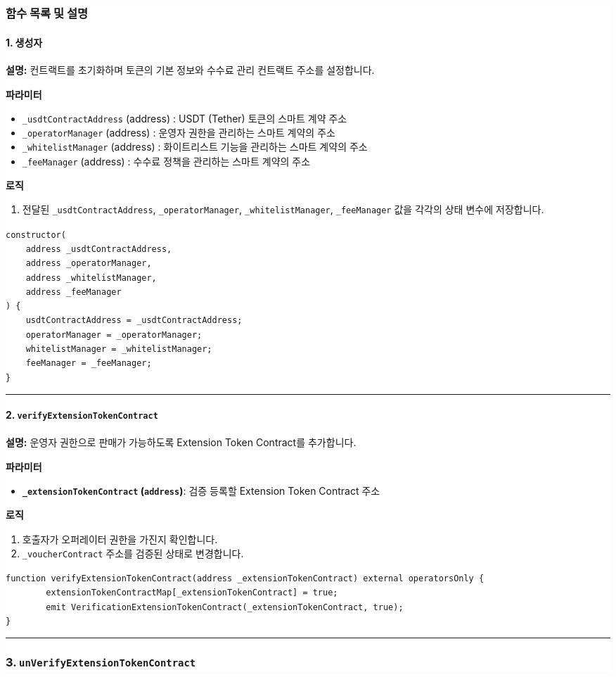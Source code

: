 
### 함수 목록 및 설명

#### **1. 생성자**

**설명:** 컨트랙트를 초기화하며 토큰의 기본 정보와 수수료 관리 컨트랙트 주소를 설정합니다.

**파라미터**

- `_usdtContractAddress` (address) : USDT (Tether) 토큰의 스마트 계약 주소
- `_operatorManager` (address) : 운영자 권한을 관리하는 스마트 계약의 주소
- `_whitelistManager` (address) : 화이트리스트 기능을 관리하는 스마트 계약의 주소
- `_feeManager` (address) : 수수료 정책을 관리하는 스마트 계약의 주소

**로직**

1. 전달된 `_usdtContractAddress`, `_operatorManager`, `_whitelistManager`, `_feeManager` 값을 각각의 상태 변수에 저장합니다.

```solidity
constructor(
    address _usdtContractAddress,
    address _operatorManager,
    address _whitelistManager,
    address _feeManager
) {
    usdtContractAddress = _usdtContractAddress;
    operatorManager = _operatorManager;
    whitelistManager = _whitelistManager;
    feeManager = _feeManager;
}
```

------

#### **2. `verifyExtensionTokenContract`**

**설명:** 운영자 권한으로 판매가 가능하도록 Extension Token Contract를 추가합니다.

**파라미터**

- **`_extensionTokenContract` (`address`)**: 검증 등록할 Extension Token Contract 주소

**로직**

1. 호출자가 오퍼레이터 권한을 가진지 확인합니다.
2. `_voucherContract` 주소를 검증된 상태로 변경합니다.

```solidity
function verifyExtensionTokenContract(address _extensionTokenContract) external operatorsOnly {
        extensionTokenContractMap[_extensionTokenContract] = true;
        emit VerificationExtensionTokenContract(_extensionTokenContract, true);
}
```

------

### **3. `unVerifyExtensionTokenContract`**
